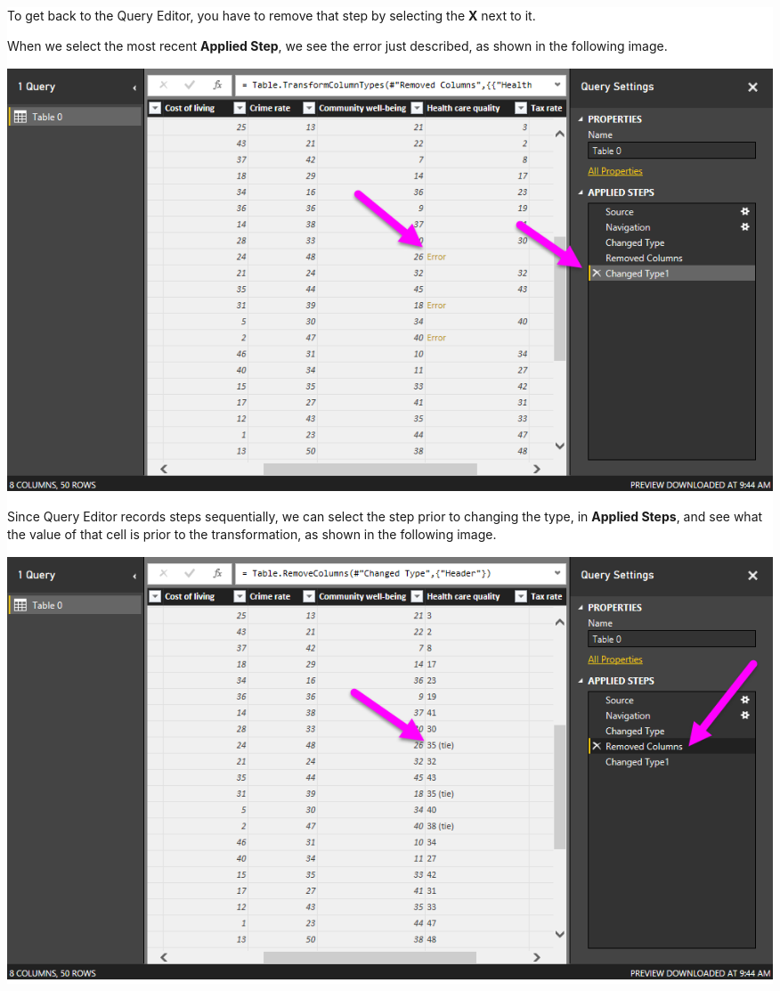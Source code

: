 To get back to the Query Editor, you have to remove that step by selecting the <bpt id="p1">**</bpt>X<ept id="p1">**</ept> next to it.

When we select the most recent <bpt id="p1">**</bpt>Applied Step<ept id="p1">**</ept>, we see the error just described, as shown in the following image.

![](media/powerbi-desktop-shape-and-combine-data/ShapeCombine_QueryStep1.png)

Since Query Editor records steps sequentially, we can select the step prior to changing the type, in <bpt id="p1">**</bpt>Applied Steps<ept id="p1">**</ept>, and see what the value of that cell is prior to the transformation, as shown in the following image.

![](media/powerbi-desktop-shape-and-combine-data/ShapeCombine_QueryStep2.png)
